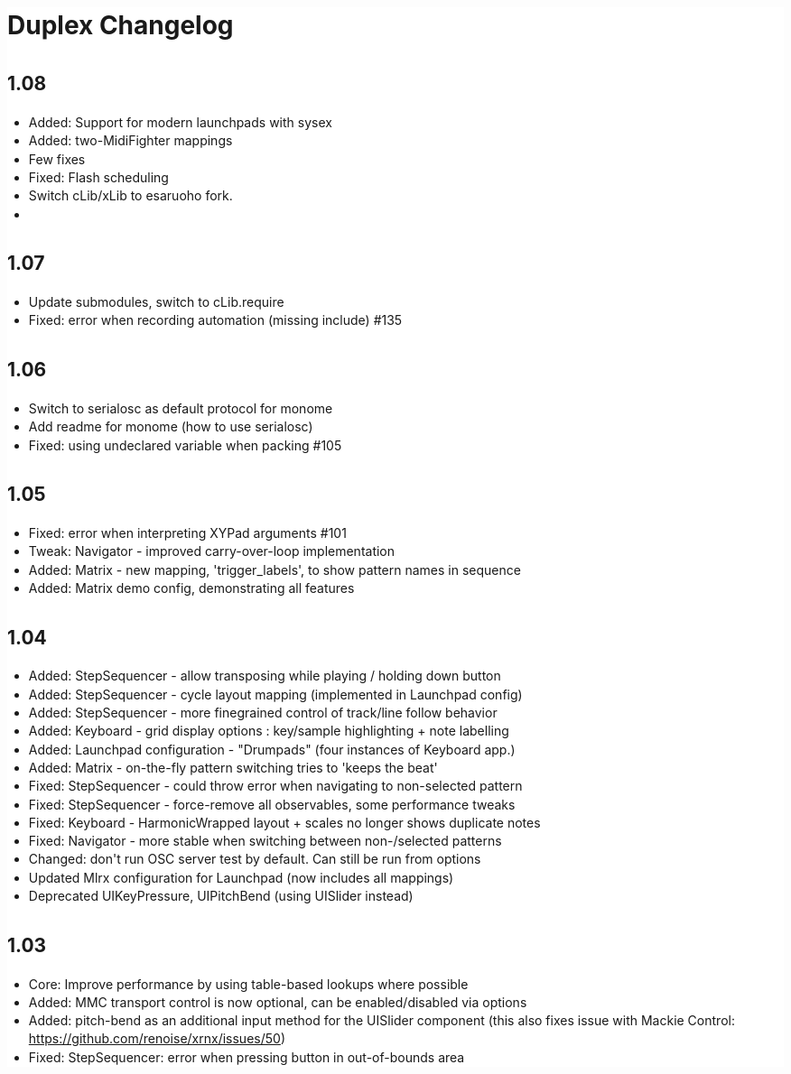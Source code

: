 # Duplex Changelog

## 1.08
- Added: Support for modern launchpads with sysex
- Added: two-MidiFighter mappings
- Few fixes
- Fixed: Flash scheduling
- Switch cLib/xLib to esaruoho fork.
- 

## 1.07
- Update submodules, switch to cLib.require 
- Fixed: error when recording automation (missing include) #135

## 1.06
- Switch to serialosc as default protocol for monome
- Add readme for monome (how to use serialosc)
- Fixed: using undeclared variable when packing #105

## 1.05 
- Fixed: error when interpreting XYPad arguments #101
- Tweak: Navigator - improved carry-over-loop implementation
- Added: Matrix - new mapping, 'trigger_labels', to show pattern names in sequence
- Added: Matrix demo config, demonstrating all features

## 1.04
- Added: StepSequencer - allow transposing while playing / holding down button
- Added: StepSequencer - cycle layout mapping (implemented in Launchpad config)
- Added: StepSequencer - more finegrained control of track/line follow behavior
- Added: Keyboard - grid display options : key/sample highlighting + note labelling
- Added: Launchpad configuration - "Drumpads" (four instances of Keyboard app.)
- Added: Matrix - on-the-fly pattern switching tries to 'keeps the beat'
- Fixed: StepSequencer - could throw error when navigating to non-selected pattern
- Fixed: StepSequencer - force-remove all observables, some performance tweaks 
- Fixed: Keyboard - HarmonicWrapped layout + scales no longer shows duplicate notes
- Fixed: Navigator - more stable when switching between non-/selected patterns
- Changed: don't run OSC server test by default. Can still be run from options
- Updated Mlrx configuration for Launchpad (now includes all mappings)
- Deprecated UIKeyPressure, UIPitchBend (using UISlider instead)

## 1.03
- Core: Improve performance by using table-based lookups where possible
- Added: MMC transport control is now optional, can be enabled/disabled via options
- Added: pitch-bend as an additional input method for the UISlider component
  (this also fixes issue with Mackie Control: https://github.com/renoise/xrnx/issues/50)
- Fixed: StepSequencer: error when pressing button in out-of-bounds area
